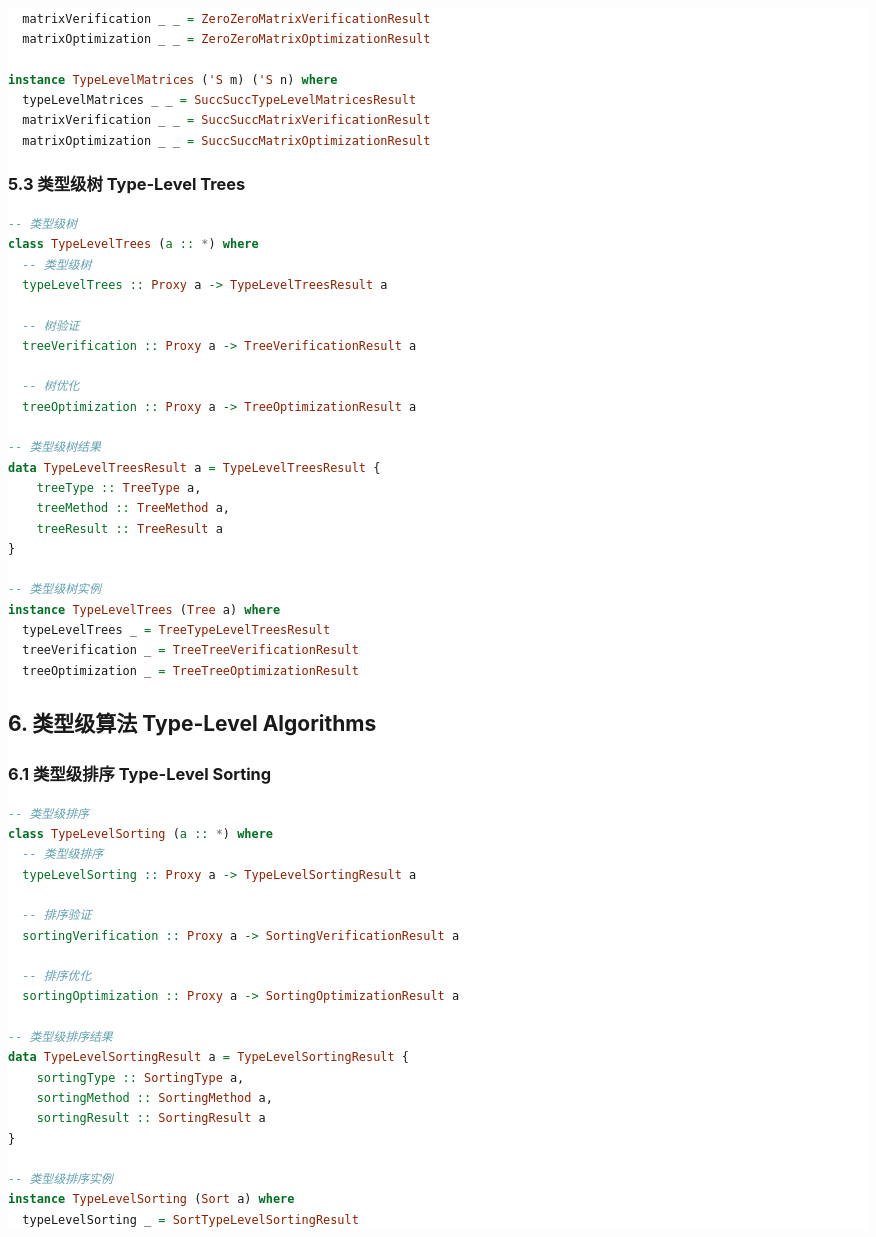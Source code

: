 ```haskell
  matrixVerification _ _ = ZeroZeroMatrixVerificationResult
  matrixOptimization _ _ = ZeroZeroMatrixOptimizationResult

instance TypeLevelMatrices ('S m) ('S n) where
  typeLevelMatrices _ _ = SuccSuccTypeLevelMatricesResult
  matrixVerification _ _ = SuccSuccMatrixVerificationResult
  matrixOptimization _ _ = SuccSuccMatrixOptimizationResult
```

### 5.3 类型级树 Type-Level Trees

```haskell
-- 类型级树
class TypeLevelTrees (a :: *) where
  -- 类型级树
  typeLevelTrees :: Proxy a -> TypeLevelTreesResult a
  
  -- 树验证
  treeVerification :: Proxy a -> TreeVerificationResult a
  
  -- 树优化
  treeOptimization :: Proxy a -> TreeOptimizationResult a

-- 类型级树结果
data TypeLevelTreesResult a = TypeLevelTreesResult {
    treeType :: TreeType a,
    treeMethod :: TreeMethod a,
    treeResult :: TreeResult a
}

-- 类型级树实例
instance TypeLevelTrees (Tree a) where
  typeLevelTrees _ = TreeTypeLevelTreesResult
  treeVerification _ = TreeTreeVerificationResult
  treeOptimization _ = TreeTreeOptimizationResult
```

## 6. 类型级算法 Type-Level Algorithms

### 6.1 类型级排序 Type-Level Sorting

```haskell
-- 类型级排序
class TypeLevelSorting (a :: *) where
  -- 类型级排序
  typeLevelSorting :: Proxy a -> TypeLevelSortingResult a
  
  -- 排序验证
  sortingVerification :: Proxy a -> SortingVerificationResult a
  
  -- 排序优化
  sortingOptimization :: Proxy a -> SortingOptimizationResult a

-- 类型级排序结果
data TypeLevelSortingResult a = TypeLevelSortingResult {
    sortingType :: SortingType a,
    sortingMethod :: SortingMethod a,
    sortingResult :: SortingResult a
}

-- 类型级排序实例
instance TypeLevelSorting (Sort a) where
  typeLevelSorting _ = SortTypeLevelSortingResult
```